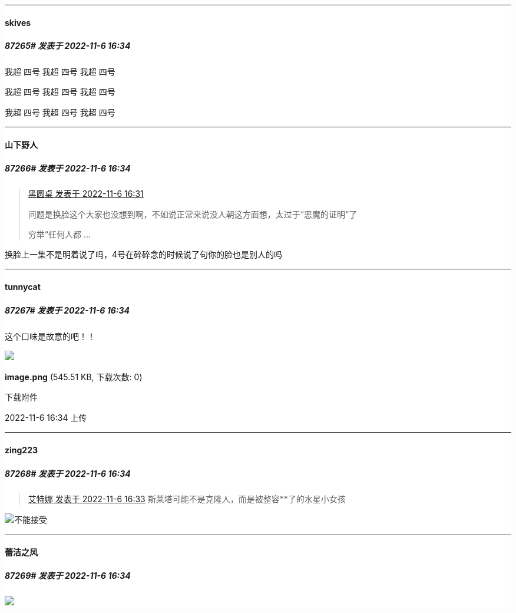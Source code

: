 *****

####  skives  
##### 87265#       发表于 2022-11-6 16:34

我超 四号 我超 四号 我超 四号

我超 四号 我超 四号 我超 四号

我超 四号 我超 四号 我超 四号

*****

####  山下野人  
##### 87266#       发表于 2022-11-6 16:34

<blockquote><a href="httphttps://bbs.saraba1st.com/2b/forum.php?mod=redirect&amp;goto=findpost&amp;pid=58301372&amp;ptid=2026556" target="_blank">黑圆桌 发表于 2022-11-6 16:31</a>

问题是换脸这个大家也没想到啊，不如说正常来说没人朝这方面想，太过于“恶魔的证明”了

穷举“任何人都 ...</blockquote>
换脸上一集不是明着说了吗，4号在碎碎念的时候说了句你的脸也是别人的吗

*****

####  tunnycat  
##### 87267#       发表于 2022-11-6 16:34

这个口味是故意的吧！！

<img src="https://img.saraba1st.com/forum/202211/06/163402vsxhsoslttbbnhnh.png" referrerpolicy="no-referrer">

<strong>image.png</strong> (545.51 KB, 下载次数: 0)

下载附件

2022-11-6 16:34 上传

*****

####  zing223  
##### 87268#       发表于 2022-11-6 16:34

<blockquote><a href="httphttps://bbs.saraba1st.com/2b/forum.php?mod=redirect&amp;goto=findpost&amp;pid=58301439&amp;ptid=2026556" target="_blank">艾特娜 发表于 2022-11-6 16:33</a>
斯莱塔可能不是克隆人，而是被整容**了的水星小女孩</blockquote>
<img src="https://static.saraba1st.com/image/smiley/face2017/125.png" referrerpolicy="no-referrer">不能接受

*****

####  蕾洁之风  
##### 87269#       发表于 2022-11-6 16:34

<img src="https://p.sda1.dev/8/cf976c5ff620d24ee3679c31efe4c51c/20221106_163344.jpg" referrerpolicy="no-referrer">
